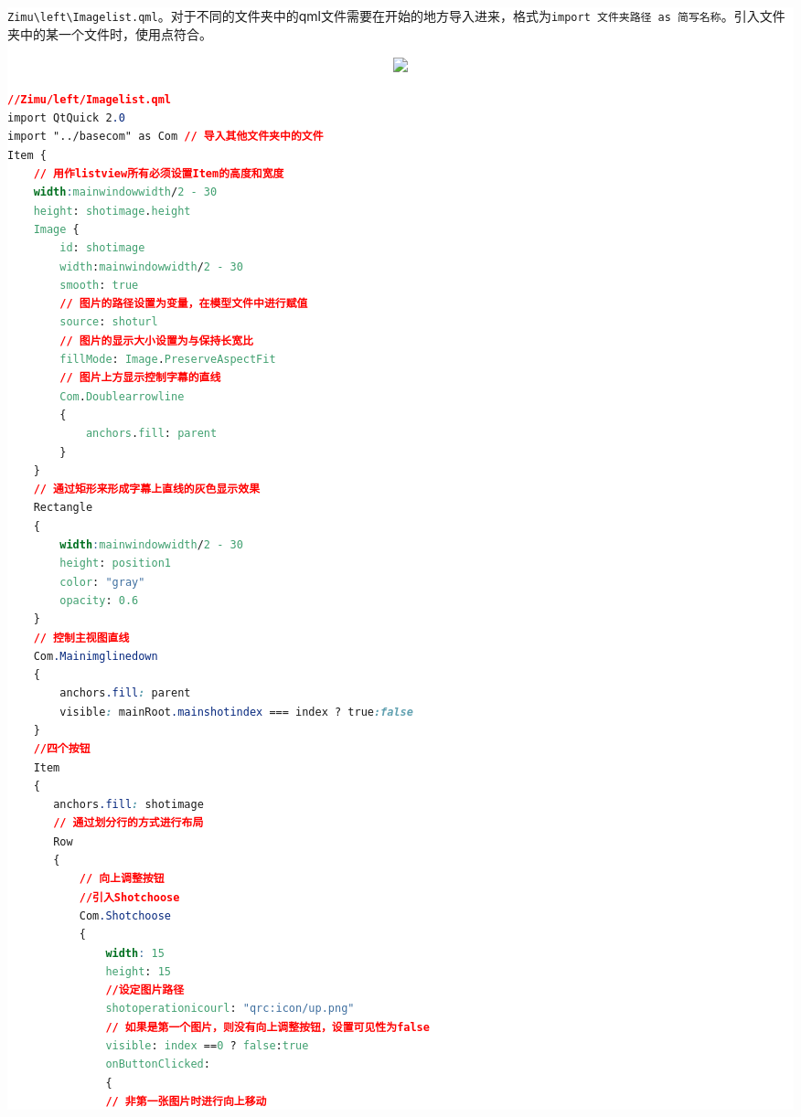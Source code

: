 ```Zimu\left\Imagelist.qml```。对于不同的文件夹中的qml文件需要在开始的地方导入进来，格式为```import 文件夹路径 as 简写名称```。引入文件夹中的某一个文件时，使用点符合。

<div align=center>

![](截图/25.png)

</div>

```css
//Zimu/left/Imagelist.qml
import QtQuick 2.0
import "../basecom" as Com // 导入其他文件夹中的文件
Item {
    // 用作listview所有必须设置Item的高度和宽度
    width:mainwindowwidth/2 - 30
    height: shotimage.height
    Image {
        id: shotimage
        width:mainwindowwidth/2 - 30
        smooth: true
        // 图片的路径设置为变量，在模型文件中进行赋值
        source: shoturl
        // 图片的显示大小设置为与保持长宽比
        fillMode: Image.PreserveAspectFit
        // 图片上方显示控制字幕的直线
        Com.Doublearrowline
        {
            anchors.fill: parent
        }
    }
    // 通过矩形来形成字幕上直线的灰色显示效果
    Rectangle
    {
        width:mainwindowwidth/2 - 30
        height: position1
        color: "gray"
        opacity: 0.6
    }
    // 控制主视图直线
    Com.Mainimglinedown
    {
        anchors.fill: parent
        visible: mainRoot.mainshotindex === index ? true:false
    }
    //四个按钮
    Item
    {
       anchors.fill: shotimage
       // 通过划分行的方式进行布局
       Row
       {
           // 向上调整按钮
           //引入Shotchoose
           Com.Shotchoose
           {
               width: 15
               height: 15
               //设定图片路径
               shotoperationicourl: "qrc:icon/up.png"
               // 如果是第一个图片，则没有向上调整按钮，设置可见性为false
               visible: index ==0 ? false:true
               onButtonClicked:
               {
               // 非第一张图片时进行向上移动
```